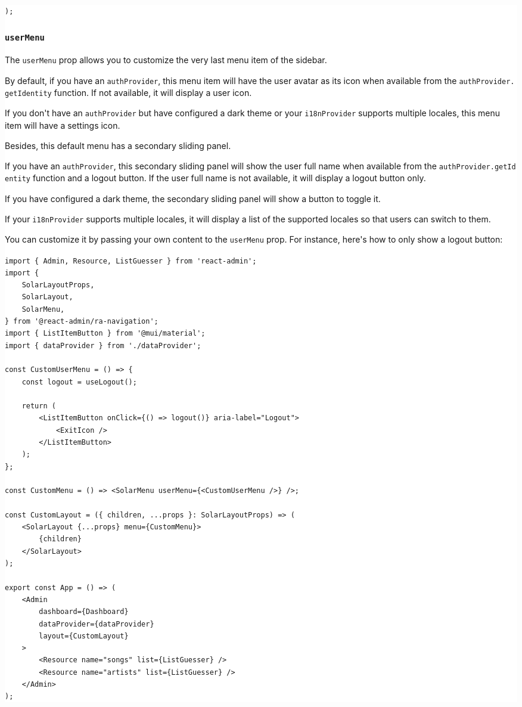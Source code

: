 ```tsx
);
```

### `userMenu`

The `userMenu` prop allows you to customize the very last menu item of the sidebar.

By default, if you have an `authProvider`, this menu item will have the user avatar as its icon when available from the `authProvider.getIdentity` function. If not available, it will display a user icon.

If you don't have an `authProvider` but have configured a dark theme or your `i18nProvider` supports multiple locales, this menu item will have a settings icon.

Besides, this default menu has a secondary sliding panel.

If you have an `authProvider`, this secondary sliding panel will show the user full name when available from the `authProvider.getIdentity` function and a logout button. If the user full name is not available, it will display a logout button only.

If you have configured a dark theme, the secondary sliding panel will show a button to toggle it.

If your `i18nProvider` supports multiple locales, it will display a list of the supported locales so that users can switch to them.

You can customize it by passing your own content to the `userMenu` prop.
For instance, here's how to only show a logout button:

```tsx
import { Admin, Resource, ListGuesser } from 'react-admin';
import {
    SolarLayoutProps,
    SolarLayout,
    SolarMenu,
} from '@react-admin/ra-navigation';
import { ListItemButton } from '@mui/material';
import { dataProvider } from './dataProvider';

const CustomUserMenu = () => {
    const logout = useLogout();

    return (
        <ListItemButton onClick={() => logout()} aria-label="Logout">
            <ExitIcon />
        </ListItemButton>
    );
};

const CustomMenu = () => <SolarMenu userMenu={<CustomUserMenu />} />;

const CustomLayout = ({ children, ...props }: SolarLayoutProps) => (
    <SolarLayout {...props} menu={CustomMenu}>
        {children}
    </SolarLayout>
);

export const App = () => (
    <Admin
        dashboard={Dashboard}
        dataProvider={dataProvider}
        layout={CustomLayout}
    >
        <Resource name="songs" list={ListGuesser} />
        <Resource name="artists" list={ListGuesser} />
    </Admin>
);
```
